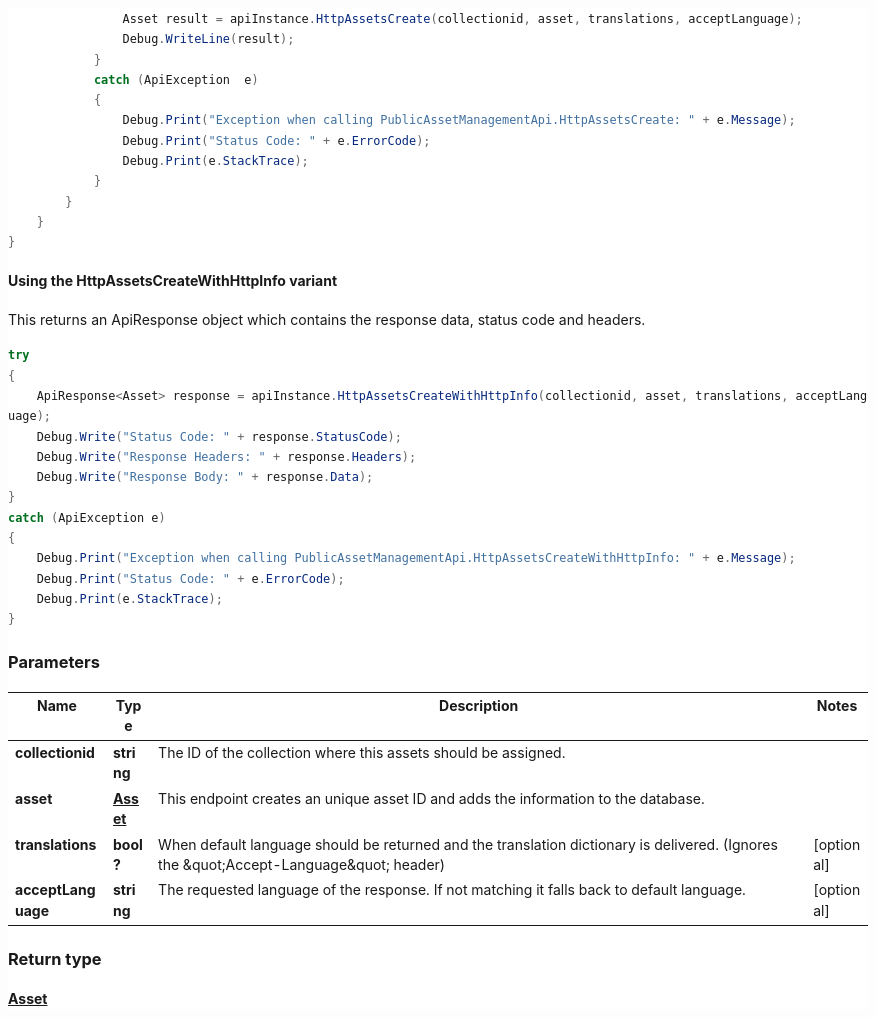 ```csharp
                Asset result = apiInstance.HttpAssetsCreate(collectionid, asset, translations, acceptLanguage);
                Debug.WriteLine(result);
            }
            catch (ApiException  e)
            {
                Debug.Print("Exception when calling PublicAssetManagementApi.HttpAssetsCreate: " + e.Message);
                Debug.Print("Status Code: " + e.ErrorCode);
                Debug.Print(e.StackTrace);
            }
        }
    }
}
```

#### Using the HttpAssetsCreateWithHttpInfo variant
This returns an ApiResponse object which contains the response data, status code and headers.

```csharp
try
{
    ApiResponse<Asset> response = apiInstance.HttpAssetsCreateWithHttpInfo(collectionid, asset, translations, acceptLanguage);
    Debug.Write("Status Code: " + response.StatusCode);
    Debug.Write("Response Headers: " + response.Headers);
    Debug.Write("Response Body: " + response.Data);
}
catch (ApiException e)
{
    Debug.Print("Exception when calling PublicAssetManagementApi.HttpAssetsCreateWithHttpInfo: " + e.Message);
    Debug.Print("Status Code: " + e.ErrorCode);
    Debug.Print(e.StackTrace);
}
```

### Parameters

| Name | Type | Description | Notes |
|------|------|-------------|-------|
| **collectionid** | **string** | The ID of the collection where this assets should be assigned. |  |
| **asset** | [**Asset**](Asset.md) | This endpoint creates an unique asset ID and adds the information to the database. |  |
| **translations** | **bool?** | When default language should be returned and the translation dictionary is delivered. (Ignores the \&quot;Accept-Language\&quot; header) | [optional]  |
| **acceptLanguage** | **string** | The requested language of the response. If not matching it falls back to default language. | [optional]  |

### Return type

[**Asset**](Asset.md)
